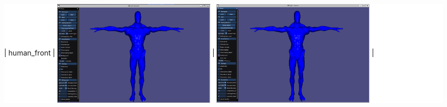 | human_front | <img align="center"  src="./res/VCAD_unpose_front_0.png" width="300"> | <img align="center"  src="./res/VCAD_unpose_front_1.png" width="300"> |